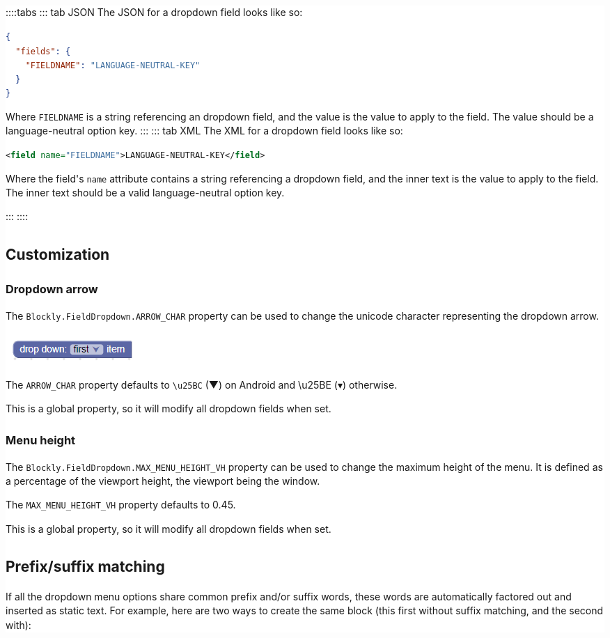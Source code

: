 ::::tabs
::: tab JSON
The JSON for a dropdown field looks like so:

```json
{
  "fields": {
    "FIELDNAME": "LANGUAGE-NEUTRAL-KEY"
  }
}
```

Where `FIELDNAME` is a string referencing an dropdown field, and the value is the value to apply to the field. The value should be a language-neutral option key.
:::
::: tab XML
The XML for a dropdown field looks like so:

```xml
<field name="FIELDNAME">LANGUAGE-NEUTRAL-KEY</field>
```

Where the field's `name` attribute contains a string referencing a dropdown field, and the inner text is the value to apply to the field. The inner text should be a valid language-neutral option key.

:::
::::

## Customization

### Dropdown arrow

The `Blockly.FieldDropdown.ARROW_CHAR` property can be used to change the unicode character representing the dropdown arrow.

![Dropdown field with custom arrow](./dropdown/customized_arrow.png)

The `ARROW_CHAR` property defaults to `\u25BC` (▼) on Android and \u25BE (▾) otherwise.

This is a global property, so it will modify all dropdown fields when set.

### Menu height

The `Blockly.FieldDropdown.MAX_MENU_HEIGHT_VH` property can be used to change the maximum height of the menu. It is defined as a percentage of the viewport height, the viewport being the window.

The `MAX_MENU_HEIGHT_VH` property defaults to 0.45.

This is a global property, so it will modify all dropdown fields when set.

## Prefix/suffix matching

If all the dropdown menu options share common prefix and/or suffix words, these words are automatically factored out and inserted as static text. For example, here are two ways to create the same block (this first without suffix matching, and the second with):
